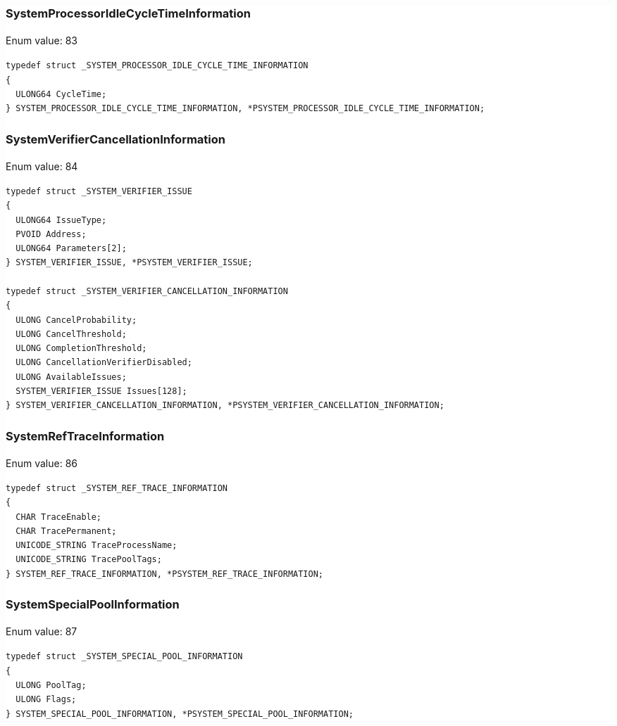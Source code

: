 ### SystemProcessorIdleCycleTimeInformation
Enum value: 83
```
typedef struct _SYSTEM_PROCESSOR_IDLE_CYCLE_TIME_INFORMATION
{
  ULONG64 CycleTime;
} SYSTEM_PROCESSOR_IDLE_CYCLE_TIME_INFORMATION, *PSYSTEM_PROCESSOR_IDLE_CYCLE_TIME_INFORMATION; 
```

### SystemVerifierCancellationInformation
Enum value: 84
```
typedef struct _SYSTEM_VERIFIER_ISSUE
{
  ULONG64 IssueType;
  PVOID Address;
  ULONG64 Parameters[2];
} SYSTEM_VERIFIER_ISSUE, *PSYSTEM_VERIFIER_ISSUE; 

typedef struct _SYSTEM_VERIFIER_CANCELLATION_INFORMATION
{
  ULONG CancelProbability;
  ULONG CancelThreshold;
  ULONG CompletionThreshold;
  ULONG CancellationVerifierDisabled;
  ULONG AvailableIssues;
  SYSTEM_VERIFIER_ISSUE Issues[128];
} SYSTEM_VERIFIER_CANCELLATION_INFORMATION, *PSYSTEM_VERIFIER_CANCELLATION_INFORMATION; 
```

### SystemRefTraceInformation
Enum value: 86
```
typedef struct _SYSTEM_REF_TRACE_INFORMATION
{
  CHAR TraceEnable;
  CHAR TracePermanent;
  UNICODE_STRING TraceProcessName;
  UNICODE_STRING TracePoolTags;
} SYSTEM_REF_TRACE_INFORMATION, *PSYSTEM_REF_TRACE_INFORMATION; 
```

### SystemSpecialPoolInformation
Enum value: 87
```
typedef struct _SYSTEM_SPECIAL_POOL_INFORMATION
{
  ULONG PoolTag;
  ULONG Flags;
} SYSTEM_SPECIAL_POOL_INFORMATION, *PSYSTEM_SPECIAL_POOL_INFORMATION; 
```
